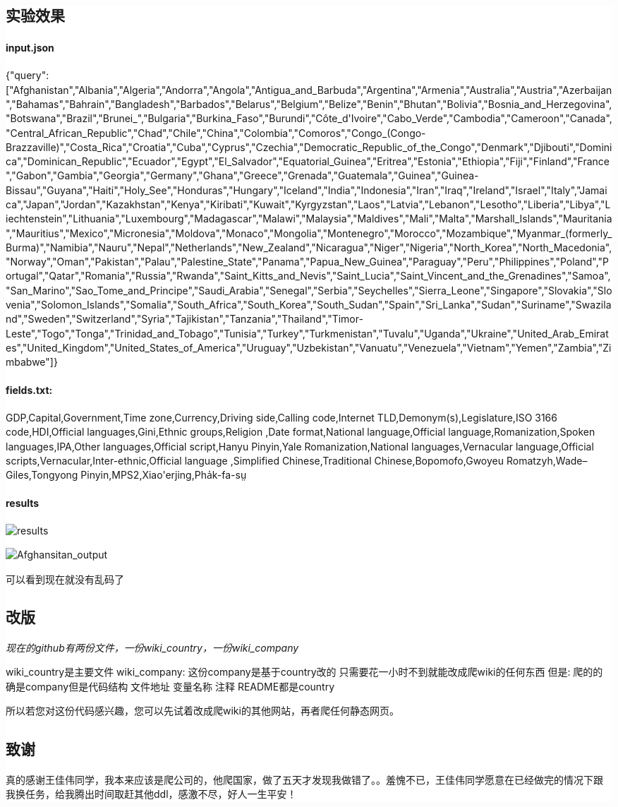 

## 实验效果

#### input.json

{"query":["Afghanistan","Albania","Algeria","Andorra","Angola","Antigua_and_Barbuda","Argentina","Armenia","Australia","Austria","Azerbaijan","Bahamas","Bahrain","Bangladesh","Barbados","Belarus","Belgium","Belize","Benin","Bhutan","Bolivia","Bosnia_and_Herzegovina","Botswana","Brazil","Brunei_","Bulgaria","Burkina_Faso","Burundi","Côte_d'Ivoire","Cabo_Verde","Cambodia","Cameroon","Canada","Central_African_Republic","Chad","Chile","China","Colombia","Comoros","Congo_(Congo-Brazzaville)","Costa_Rica","Croatia","Cuba","Cyprus","Czechia","Democratic_Republic_of_the_Congo","Denmark","Djibouti","Dominica","Dominican_Republic","Ecuador","Egypt","El_Salvador","Equatorial_Guinea","Eritrea","Estonia","Ethiopia","Fiji","Finland","France","Gabon","Gambia","Georgia","Germany","Ghana","Greece","Grenada","Guatemala","Guinea","Guinea-Bissau","Guyana","Haiti","Holy_See","Honduras","Hungary","Iceland","India","Indonesia","Iran","Iraq","Ireland","Israel","Italy","Jamaica","Japan","Jordan","Kazakhstan","Kenya","Kiribati","Kuwait","Kyrgyzstan","Laos","Latvia","Lebanon","Lesotho","Liberia","Libya","Liechtenstein","Lithuania","Luxembourg","Madagascar","Malawi","Malaysia","Maldives","Mali","Malta","Marshall_Islands","Mauritania","Mauritius","Mexico","Micronesia","Moldova","Monaco","Mongolia","Montenegro","Morocco","Mozambique","Myanmar_(formerly_Burma)","Namibia","Nauru","Nepal","Netherlands","New_Zealand","Nicaragua","Niger","Nigeria","North_Korea","North_Macedonia","Norway","Oman","Pakistan","Palau","Palestine_State","Panama","Papua_New_Guinea","Paraguay","Peru","Philippines","Poland","Portugal","Qatar","Romania","Russia","Rwanda","Saint_Kitts_and_Nevis","Saint_Lucia","Saint_Vincent_and_the_Grenadines","Samoa","San_Marino","Sao_Tome_and_Principe","Saudi_Arabia","Senegal","Serbia","Seychelles","Sierra_Leone","Singapore","Slovakia","Slovenia","Solomon_Islands","Somalia","South_Africa","South_Korea","South_Sudan","Spain","Sri_Lanka","Sudan","Suriname","Swaziland","Sweden","Switzerland","Syria","Tajikistan","Tanzania","Thailand","Timor-Leste","Togo","Tonga","Trinidad_and_Tobago","Tunisia","Turkey","Turkmenistan","Tuvalu","Uganda","Ukraine","United_Arab_Emirates","United_Kingdom","United_States_of_America","Uruguay","Uzbekistan","Vanuatu","Venezuela","Vietnam","Yemen","Zambia","Zimbabwe"]}

#### fields.txt:

GDP,Capital,Government,Time zone,Currency,Driving side,Calling code,Internet TLD,Demonym(s),Legislature,ISO 3166 code,HDI,Official languages,Gini,Ethnic groups,Religion ,Date format,National language,Official language,Romanization,Spoken languages,IPA,Other languages,Official script,Hanyu Pinyin,Yale Romanization,National languages,Vernacular language,Official scripts,Vernacular,Inter-ethnic,Official language ,Simplified Chinese,Traditional Chinese,Bopomofo,Gwoyeu Romatzyh,Wade–Giles,Tongyong Pinyin,MPS2,Xiao'erjing,Pha̍k-fa-sṳ

#### results

![results](https://github.com/1012598167/my-tuchuang/raw/master/1560353464771-1560411815676.png)

![Afghansitan_output](https://github.com/1012598167/my-tuchuang/raw/master/1560353503631.png)

可以看到现在就没有乱码了

## 改版

*现在的github有两份文件，一份wiki_country，一份wiki_company*

wiki_country是主要文件 wiki_company:
这份company是基于country改的 只需要花一小时不到就能改成爬wiki的任何东西 但是:
爬的的确是company但是代码结构 文件地址 变量名称 注释 README都是country



所以若您对这份代码感兴趣，您可以先试着改成爬wiki的其他网站，再者爬任何静态网页。

## 致谢 

​	真的感谢王佳伟同学，我本来应该是爬公司的，他爬国家，做了五天才发现我做错了。。羞愧不已，王佳伟同学愿意在已经做完的情况下跟我换任务，给我腾出时间取赶其他ddl，感激不尽，好人一生平安！





